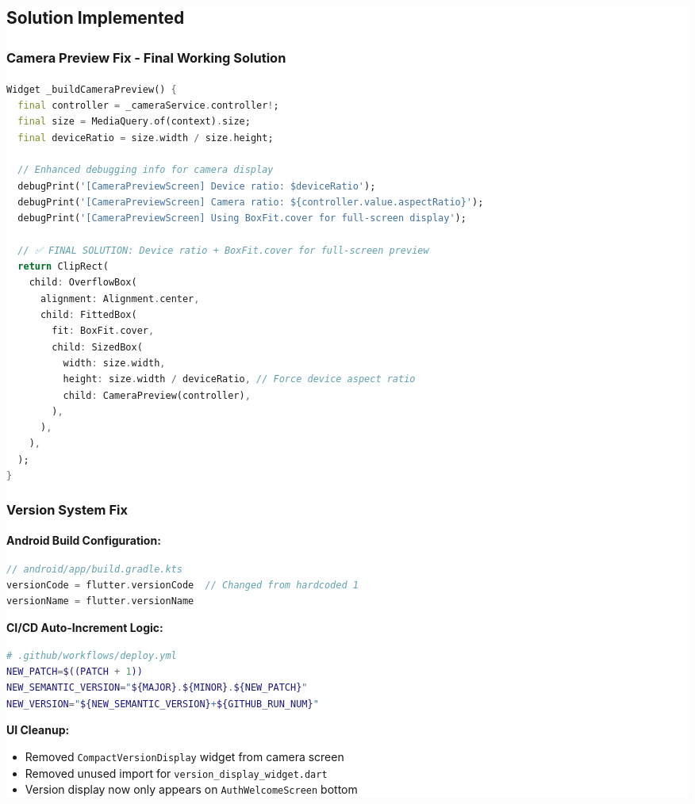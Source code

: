 ## Solution Implemented

### Camera Preview Fix - Final Working Solution

```dart
Widget _buildCameraPreview() {
  final controller = _cameraService.controller!;
  final size = MediaQuery.of(context).size;
  final deviceRatio = size.width / size.height;
  
  // Enhanced debugging info for camera display
  debugPrint('[CameraPreviewScreen] Device ratio: $deviceRatio');
  debugPrint('[CameraPreviewScreen] Camera ratio: ${controller.value.aspectRatio}');
  debugPrint('[CameraPreviewScreen] Using BoxFit.cover for full-screen display');
  
  // ✅ FINAL SOLUTION: Device ratio + BoxFit.cover for full-screen preview
  return ClipRect(
    child: OverflowBox(
      alignment: Alignment.center,
      child: FittedBox(
        fit: BoxFit.cover,
        child: SizedBox(
          width: size.width,
          height: size.width / deviceRatio, // Force device aspect ratio
          child: CameraPreview(controller),
        ),
      ),
    ),
  );
}
```

### Version System Fix

**Android Build Configuration:**
```kotlin
// android/app/build.gradle.kts
versionCode = flutter.versionCode  // Changed from hardcoded 1
versionName = flutter.versionName
```

**CI/CD Auto-Increment Logic:**
```bash
# .github/workflows/deploy.yml
NEW_PATCH=$((PATCH + 1))
NEW_SEMANTIC_VERSION="${MAJOR}.${MINOR}.${NEW_PATCH}"
NEW_VERSION="${NEW_SEMANTIC_VERSION}+${GITHUB_RUN_NUM}"
```

**UI Cleanup:**
- Removed `CompactVersionDisplay` widget from camera screen
- Removed unused import for `version_display_widget.dart`
- Version display now only appears on `AuthWelcomeScreen` bottom
